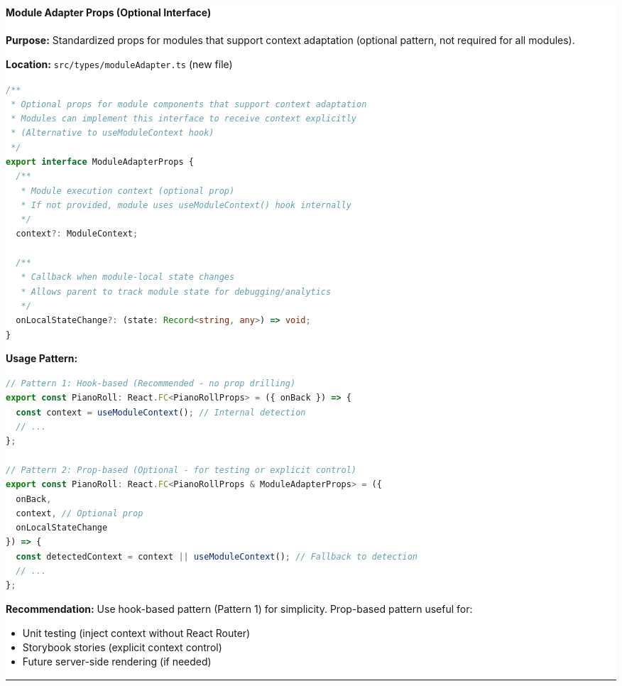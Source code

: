 
#### Module Adapter Props (Optional Interface)

**Purpose:** Standardized props for modules that support context adaptation (optional pattern, not required for all modules).

**Location:** `src/types/moduleAdapter.ts` (new file)

```typescript
/**
 * Optional props for module components that support context adaptation
 * Modules can implement this interface to receive context explicitly
 * (Alternative to useModuleContext hook)
 */
export interface ModuleAdapterProps {
  /**
   * Module execution context (optional prop)
   * If not provided, module uses useModuleContext() hook internally
   */
  context?: ModuleContext;

  /**
   * Callback when module-local state changes
   * Allows parent to track module state for debugging/analytics
   */
  onLocalStateChange?: (state: Record<string, any>) => void;
}
```

**Usage Pattern:**
```typescript
// Pattern 1: Hook-based (Recommended - no prop drilling)
export const PianoRoll: React.FC<PianoRollProps> = ({ onBack }) => {
  const context = useModuleContext(); // Internal detection
  // ...
};

// Pattern 2: Prop-based (Optional - for testing or explicit control)
export const PianoRoll: React.FC<PianoRollProps & ModuleAdapterProps> = ({
  onBack,
  context, // Optional prop
  onLocalStateChange
}) => {
  const detectedContext = context || useModuleContext(); // Fallback to detection
  // ...
};
```

**Recommendation:** Use hook-based pattern (Pattern 1) for simplicity. Prop-based pattern useful for:
- Unit testing (inject context without React Router)
- Storybook stories (explicit context control)
- Future server-side rendering (if needed)

---

